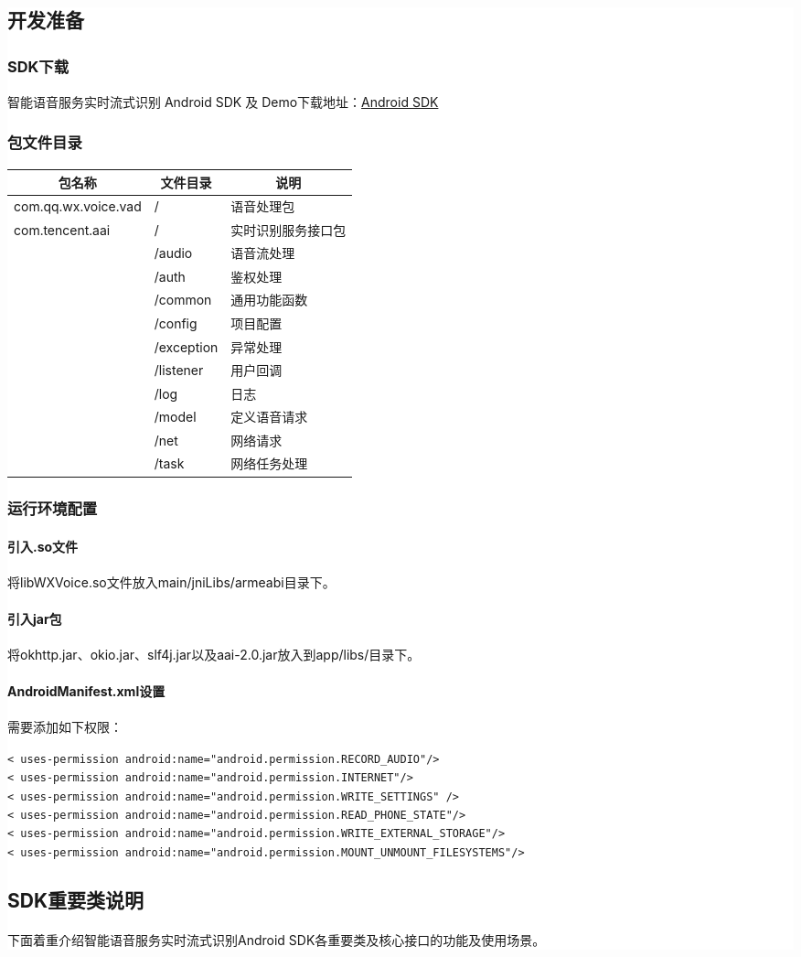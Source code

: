 
## 开发准备
### SDK下载
智能语音服务实时流式识别 Android SDK 及 Demo下载地址：[Android SDK][1]  

### 包文件目录
| 包名称    | 文件目录    | 说明 |
| --- | --- | --- | 
|com.qq.wx.voice.vad   |  /  | 语音处理包 |
| com.tencent.aai  |  /  |实时识别服务接口包  |
|    | /audio    |语音流处理 |
|    | /auth      |鉴权处理  |
|    | /common   |通用功能函数  |
|    | /config   |项目配置  |
|    |/exception  | 异常处理  |
|    | /listener |用户回调  |
|    | /log    |日志  |
|    | /model    | 定义语音请求   |
|    | /net  | 网络请求 |
|    | /task  |网络任务处理  |


### 运行环境配置

#### 引入.so文件
将libWXVoice.so文件放入main/jniLibs/armeabi目录下。

#### 引入jar包
将okhttp.jar、okio.jar、slf4j.jar以及aai-2.0.jar放入到app/libs/目录下。

#### AndroidManifest.xml设置
需要添加如下权限：
```
< uses-permission android:name="android.permission.RECORD_AUDIO"/>
< uses-permission android:name="android.permission.INTERNET"/>
< uses-permission android:name="android.permission.WRITE_SETTINGS" />
< uses-permission android:name="android.permission.READ_PHONE_STATE"/>
< uses-permission android:name="android.permission.WRITE_EXTERNAL_STORAGE"/>
< uses-permission android:name="android.permission.MOUNT_UNMOUNT_FILESYSTEMS"/>
```
## SDK重要类说明
下面着重介绍智能语音服务实时流式识别Android SDK各重要类及核心接口的功能及使用场景。


  [1]: https://mc.qcloudimg.com/static/archive/e463257daf21b76e08b851c2e5d5bfd0/qcloud-aai-android.zip